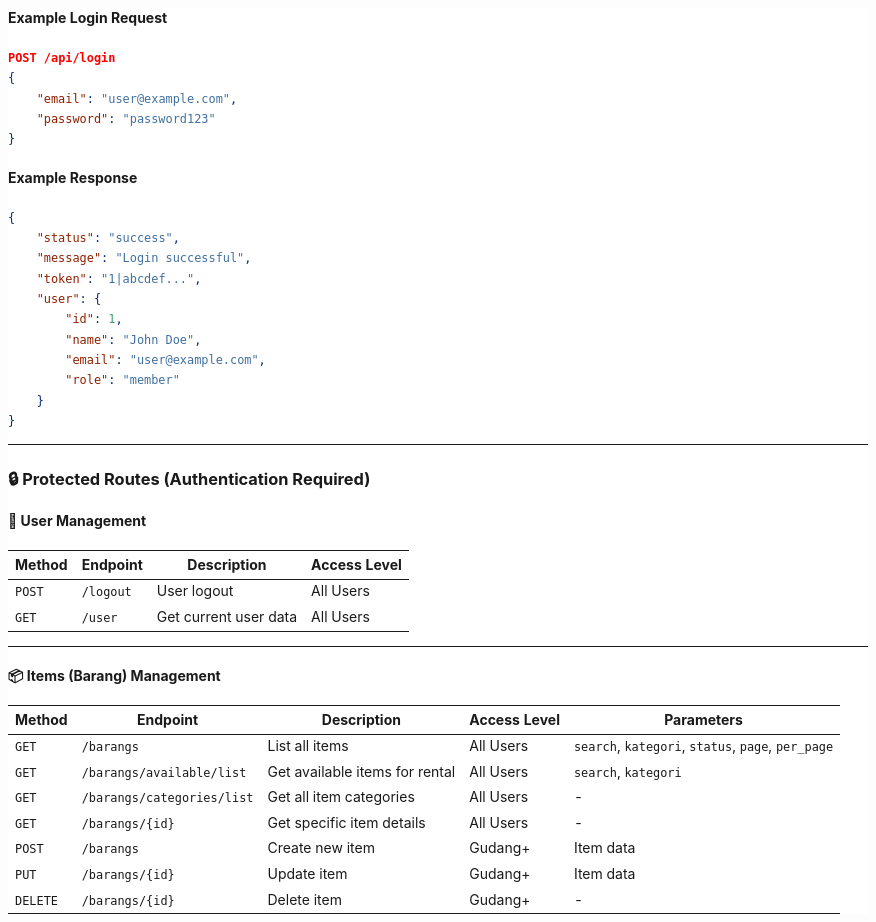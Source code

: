 #### Example Login Request
```json
POST /api/login
{
    "email": "user@example.com",
    "password": "password123"
}
```

#### Example Response
```json
{
    "status": "success",
    "message": "Login successful",
    "token": "1|abcdef...",
    "user": {
        "id": 1,
        "name": "John Doe",
        "email": "user@example.com",
        "role": "member"
    }
}
```

---

### 🔒 Protected Routes (Authentication Required)

#### 🔐 User Management
| Method | Endpoint | Description | Access Level |
|--------|----------|-------------|--------------|
| `POST` | `/logout` | User logout | All Users |
| `GET` | `/user` | Get current user data | All Users |

---

#### 📦 Items (Barang) Management

| Method | Endpoint | Description | Access Level | Parameters |
|--------|----------|-------------|--------------|------------|
| `GET` | `/barangs` | List all items | All Users | `search`, `kategori`, `status`, `page`, `per_page` |
| `GET` | `/barangs/available/list` | Get available items for rental | All Users | `search`, `kategori` |
| `GET` | `/barangs/categories/list` | Get all item categories | All Users | - |
| `GET` | `/barangs/{id}` | Get specific item details | All Users | - |
| `POST` | `/barangs` | Create new item | Gudang+ | Item data |
| `PUT` | `/barangs/{id}` | Update item | Gudang+ | Item data |
| `DELETE` | `/barangs/{id}` | Delete item | Gudang+ | - |
